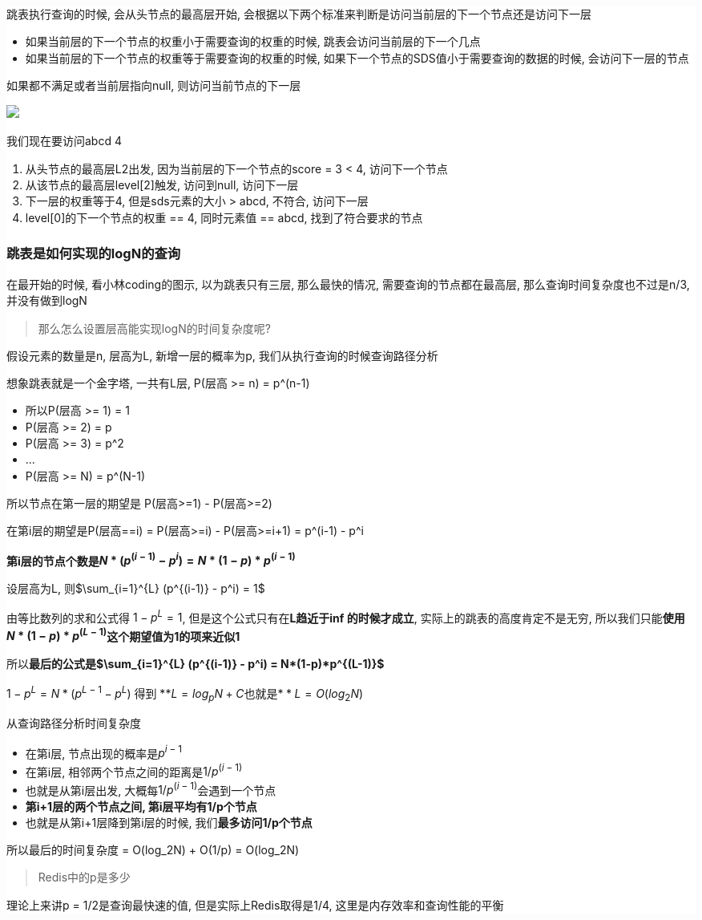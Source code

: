 跳表执行查询的时候, 会从头节点的最高层开始, 会根据以下两个标准来判断是访问当前层的下一个节点还是访问下一层

- 如果当前层的下一个节点的权重小于需要查询的权重的时候, 跳表会访问当前层的下一个几点
- 如果当前层的下一个节点的权重等于需要查询的权重的时候, 如果下一个节点的SDS值小于需要查询的数据的时候, 会访问下一层的节点

如果都不满足或者当前层指向null, 则访问当前节点的下一层

![](https://cdn.xiaolincoding.com/gh/xiaolincoder/redis/%E6%95%B0%E6%8D%AE%E7%B1%BB%E5%9E%8B/3%E5%B1%82%E8%B7%B3%E8%A1%A8-%E8%B7%A8%E5%BA%A6.drawio.png)

我们现在要访问abcd 4

1. 从头节点的最高层L2出发, 因为当前层的下一个节点的score = 3 \< 4, 访问下一个节点
2. 从该节点的最高层level[2]触发, 访问到null, 访问下一层
3. 下一层的权重等于4, 但是sds元素的大小 > abcd, 不符合, 访问下一层
4. level[0]的下一个节点的权重 == 4, 同时元素值 == abcd, 找到了符合要求的节点

### 跳表是如何实现的logN的查询

在最开始的时候, 看小林coding的图示, 以为跳表只有三层, 那么最快的情况, 需要查询的节点都在最高层, 那么查询时间复杂度也不过是n/3, 并没有做到logN

> 那么怎么设置层高能实现logN的时间复杂度呢?

假设元素的数量是n, 层高为L, 新增一层的概率为p, 我们从执行查询的时候查询路径分析

想象跳表就是一个金字塔, 一共有L层, P(层高 >= n) = p^(n-1)

- 所以P(层高 >= 1) = 1
- P(层高 >= 2) = p
- P(层高 >= 3) = p^2
- ...
- P(层高 >= N) = p^(N-1)

所以节点在第一层的期望是 P(层高>=1) - P(层高>=2)

在第i层的期望是P(层高==i) = P(层高>=i) - P(层高>=i+1) = p^(i-1) - p^i

**第i层的节点个数是$N * (p^{(i-1)} - p^i) = N *(1-p)*p^{(i-1)}$**

设层高为L, 则$\sum_{i=1}^{L} (p^{(i-1)} - p^i) = 1$

由等比数列的求和公式得 $1-p^L = 1$, 但是这个公式只有在**L趋近于inf 的时候才成立**, 实际上的跳表的高度肯定不是无穷, 所以我们只能**使用$N*(1-p)*p^{(L-1)}$这个期望值为1的项来近似1**

所以**最后的公式是$\sum_{i=1}^{L} (p^{(i-1)} - p^i) = N*(1-p)*p^{(L-1)}$**

$1-p^L = N*(p^{L-1} - p^L)$ 得到 **$L = log_pN + C$也就是$**L = O(log_2N)$

从查询路径分析时间复杂度

- 在第i层, 节点出现的概率是$p^{i-1}$
- 在第i层, 相邻两个节点之间的距离是$1/p^{(i-1)}$
- 也就是从第i层出发, 大概每$1/p^{(i-1)}$会遇到一个节点
- **第i+1层的两个节点之间, 第i层平均有1/p个节点**
- 也就是从第i+1层降到第i层的时候, 我们**最多访问1/p个节点**

所以最后的时间复杂度 = O(log_2N) + O(1/p) = O(log_2N)

> Redis中的p是多少

理论上来讲p = 1/2是查询最快速的值, 但是实际上Redis取得是1/4, 这里是内存效率和查询性能的平衡
